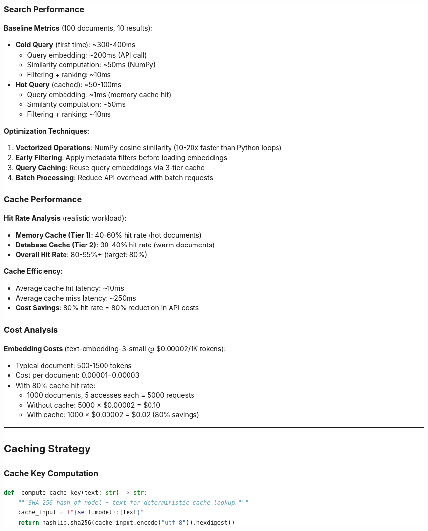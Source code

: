 ### Search Performance

**Baseline Metrics** (100 documents, 10 results):
- **Cold Query** (first time): ~300-400ms
  - Query embedding: ~200ms (API call)
  - Similarity computation: ~50ms (NumPy)
  - Filtering + ranking: ~10ms
- **Hot Query** (cached): ~50-100ms
  - Query embedding: ~1ms (memory cache hit)
  - Similarity computation: ~50ms
  - Filtering + ranking: ~10ms

**Optimization Techniques:**
1. **Vectorized Operations**: NumPy cosine similarity (10-20x faster than Python loops)
2. **Early Filtering**: Apply metadata filters before loading embeddings
3. **Query Caching**: Reuse query embeddings via 3-tier cache
4. **Batch Processing**: Reduce API overhead with batch requests

### Cache Performance

**Hit Rate Analysis** (realistic workload):
- **Memory Cache (Tier 1)**: 40-60% hit rate (hot documents)
- **Database Cache (Tier 2)**: 30-40% hit rate (warm documents)
- **Overall Hit Rate**: 80-95%+ (target: 80%)

**Cache Efficiency:**
- Average cache hit latency: ~10ms
- Average cache miss latency: ~250ms
- **Cost Savings**: 80% hit rate = 80% reduction in API costs

### Cost Analysis

**Embedding Costs** (text-embedding-3-small @ $0.00002/1K tokens):
- Typical document: 500-1500 tokens
- Cost per document: $0.00001-$0.00003
- With 80% cache hit rate:
  - 1000 documents, 5 accesses each = 5000 requests
  - Without cache: 5000 × $0.00002 = $0.10
  - With cache: 1000 × $0.00002 = $0.02 (80% savings)

---

## Caching Strategy

### Cache Key Computation

```python
def _compute_cache_key(text: str) -> str:
    """SHA-256 hash of model + text for deterministic cache lookup."""
    cache_input = f"{self.model}:{text}"
    return hashlib.sha256(cache_input.encode("utf-8")).hexdigest()
```
